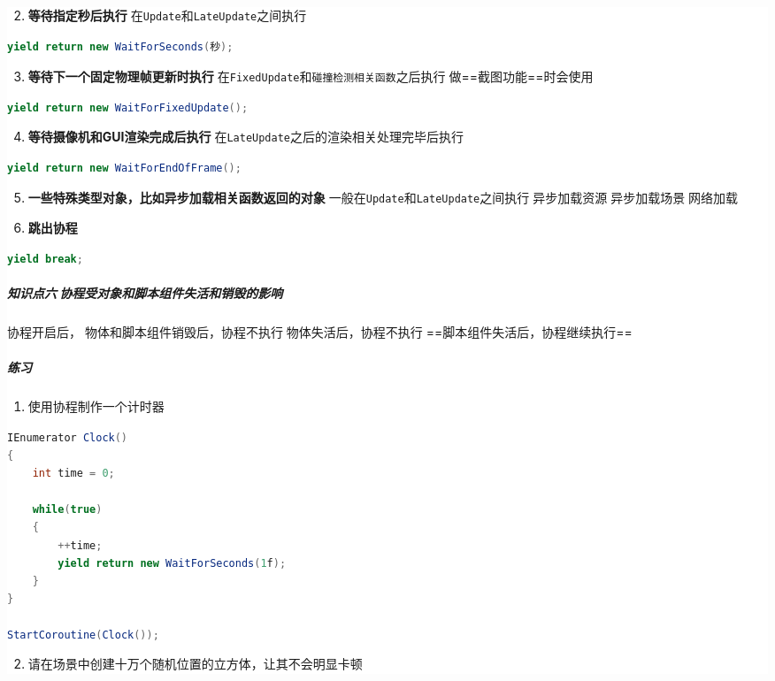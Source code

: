 2. **等待指定秒后执行**
在`Update`和`LateUpdate`之间执行
``` c#
yield return new WaitForSeconds(秒);
```

3. **等待下一个固定物理帧更新时执行**
在`FixedUpdate`和`碰撞检测相关函数`之后执行
做==截图功能==时会使用
``` c#
yield return new WaitForFixedUpdate();
```

4. **等待摄像机和GUI渲染完成后执行**
在`LateUpdate`之后的渲染相关处理完毕后执行
``` c#
yield return new WaitForEndOfFrame();
```

5. **一些特殊类型对象，比如异步加载相关函数返回的对象**
一般在`Update`和`LateUpdate`之间执行
异步加载资源
异步加载场景
网络加载

6. **跳出协程**
``` c#
yield break;
```


##### 知识点六 协程受对象和脚本组件失活和销毁的影响
协程开启后，
物体和脚本组件销毁后，协程不执行
物体失活后，协程不执行
==脚本组件失活后，协程继续执行==

##### 练习
1. 使用协程制作一个计时器

``` c#
IEnumerator Clock()
{
	int time = 0;

	while(true)
	{
		++time;
		yield return new WaitForSeconds(1f);
	}
}

StartCoroutine(Clock());
```

2. 请在场景中创建十万个随机位置的立方体，让其不会明显卡顿

